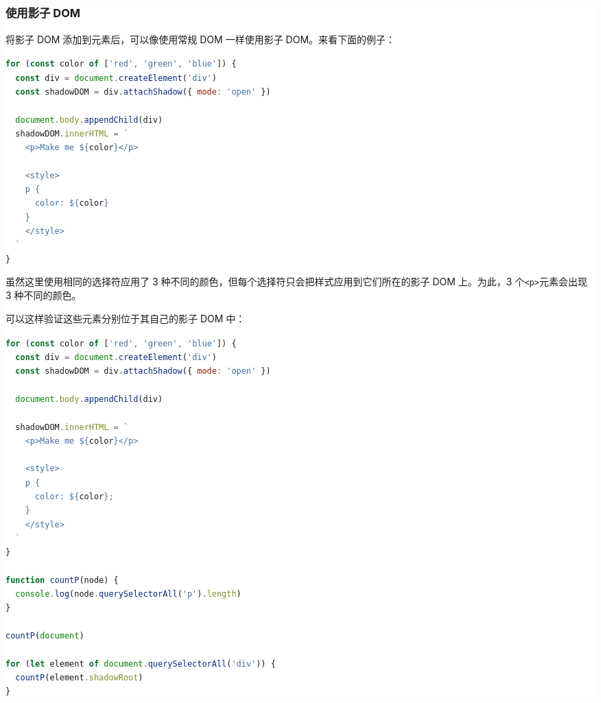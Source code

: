 ### 使用影子 DOM

将影子 DOM 添加到元素后，可以像使用常规 DOM 一样使用影子 DOM。来看下面的例子：

```javascript
for (const color of ['red', 'green', 'blue']) {
  const div = document.createElement('div')
  const shadowDOM = div.attachShadow({ mode: 'open' })

  document.body.appendChild(div)
  shadowDOM.innerHTML = `
    <p>Make me ${color}</p>
    
    <style>
    p {
      color: ${color}
    }
    </style>
  `
}
```

虽然这里使用相同的选择符应用了 3 种不同的颜色，但每个选择符只会把样式应用到它们所在的影子 DOM 上。为此，3 个`<p>`元素会出现 3 种不同的颜色。

可以这样验证这些元素分别位于其自己的影子 DOM 中：

```javascript
for (const color of ['red', 'green', 'blue']) {
  const div = document.createElement('div')
  const shadowDOM = div.attachShadow({ mode: 'open' })

  document.body.appendChild(div)

  shadowDOM.innerHTML = `
    <p>Make me ${color}</p>
    
    <style>
    p {
      color: ${color};
    }
    </style>
  `
}

function countP(node) {
  console.log(node.querySelectorAll('p').length)
}

countP(document)

for (let element of document.querySelectorAll('div')) {
  countP(element.shadowRoot)
}
```

